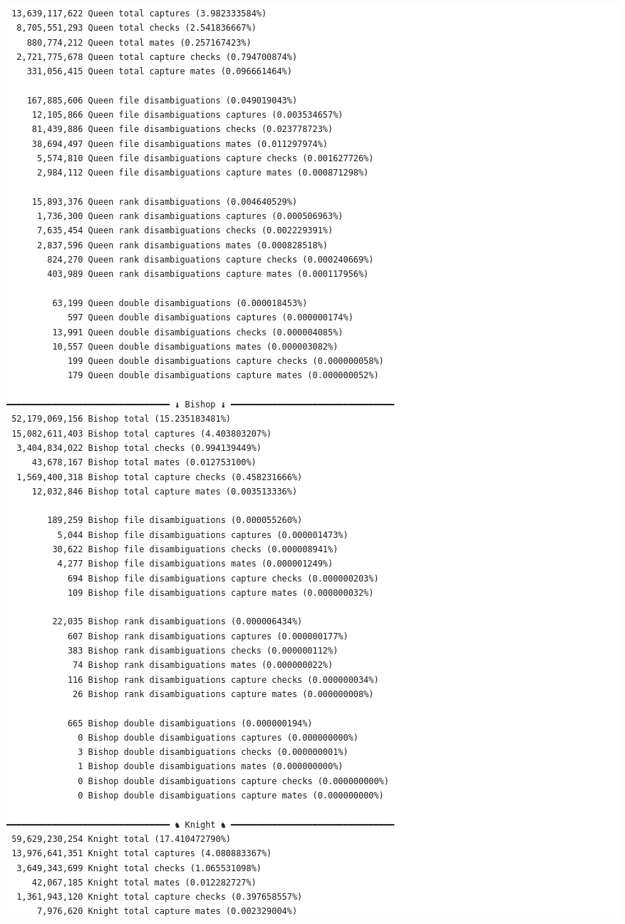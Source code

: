 ```
 13,639,117,622 Queen total captures (3.982333584%)
  8,705,551,293 Queen total checks (2.541836667%)
    880,774,212 Queen total mates (0.257167423%)
  2,721,775,678 Queen total capture checks (0.794700874%)
    331,056,415 Queen total capture mates (0.096661464%)

    167,885,606 Queen file disambiguations (0.049019043%)
     12,105,866 Queen file disambiguations captures (0.003534657%)
     81,439,886 Queen file disambiguations checks (0.023778723%)
     38,694,497 Queen file disambiguations mates (0.011297974%)
      5,574,810 Queen file disambiguations capture checks (0.001627726%)
      2,984,112 Queen file disambiguations capture mates (0.000871298%)

     15,893,376 Queen rank disambiguations (0.004640529%)
      1,736,300 Queen rank disambiguations captures (0.000506963%)
      7,635,454 Queen rank disambiguations checks (0.002229391%)
      2,837,596 Queen rank disambiguations mates (0.000828518%)
        824,270 Queen rank disambiguations capture checks (0.000240669%)
        403,989 Queen rank disambiguations capture mates (0.000117956%)

         63,199 Queen double disambiguations (0.000018453%)
            597 Queen double disambiguations captures (0.000000174%)
         13,991 Queen double disambiguations checks (0.000004085%)
         10,557 Queen double disambiguations mates (0.000003082%)
            199 Queen double disambiguations capture checks (0.000000058%)
            179 Queen double disambiguations capture mates (0.000000052%)

━━━━━━━━━━━━━━━━━━━━━━━━━━━━━━━━ ♝ Bishop ♝ ━━━━━━━━━━━━━━━━━━━━━━━━━━━━━━━━
 52,179,069,156 Bishop total (15.235183481%)
 15,082,611,403 Bishop total captures (4.403803207%)
  3,404,834,022 Bishop total checks (0.994139449%)
     43,678,167 Bishop total mates (0.012753100%)
  1,569,400,318 Bishop total capture checks (0.458231666%)
     12,032,846 Bishop total capture mates (0.003513336%)

        189,259 Bishop file disambiguations (0.000055260%)
          5,044 Bishop file disambiguations captures (0.000001473%)
         30,622 Bishop file disambiguations checks (0.000008941%)
          4,277 Bishop file disambiguations mates (0.000001249%)
            694 Bishop file disambiguations capture checks (0.000000203%)
            109 Bishop file disambiguations capture mates (0.000000032%)

         22,035 Bishop rank disambiguations (0.000006434%)
            607 Bishop rank disambiguations captures (0.000000177%)
            383 Bishop rank disambiguations checks (0.000000112%)
             74 Bishop rank disambiguations mates (0.000000022%)
            116 Bishop rank disambiguations capture checks (0.000000034%)
             26 Bishop rank disambiguations capture mates (0.000000008%)

            665 Bishop double disambiguations (0.000000194%)
              0 Bishop double disambiguations captures (0.000000000%)
              3 Bishop double disambiguations checks (0.000000001%)
              1 Bishop double disambiguations mates (0.000000000%)
              0 Bishop double disambiguations capture checks (0.000000000%)
              0 Bishop double disambiguations capture mates (0.000000000%)

━━━━━━━━━━━━━━━━━━━━━━━━━━━━━━━━ ♞ Knight ♞ ━━━━━━━━━━━━━━━━━━━━━━━━━━━━━━━━
 59,629,230,254 Knight total (17.410472790%)
 13,976,641,351 Knight total captures (4.080883367%)
  3,649,343,699 Knight total checks (1.065531098%)
     42,067,185 Knight total mates (0.012282727%)
  1,361,943,120 Knight total capture checks (0.397658557%)
      7,976,620 Knight total capture mates (0.002329004%)
```